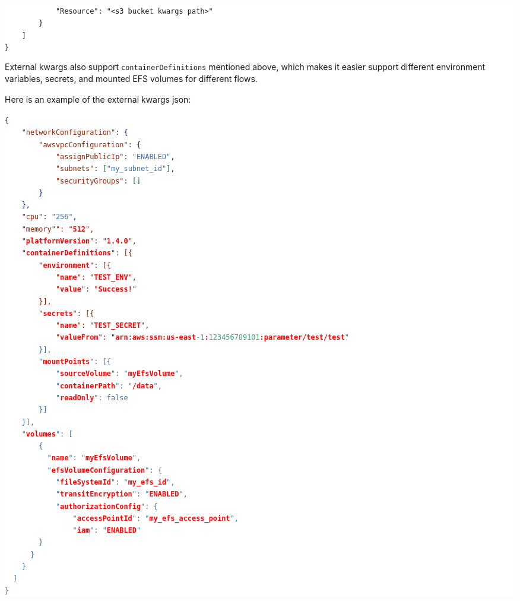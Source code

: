 ```
            "Resource": "<s3 bucket kwargs path>"
        }
    ]
}
```

External kwargs also support `containerDefinitions` mentioned above, which makes it easier support different environment variables, secrets, and mounted EFS volumes for different flows.

Here is an example of the external kwargs json:

```json
{
    "networkConfiguration": {
        "awsvpcConfiguration": {
            "assignPublicIp": "ENABLED",
            "subnets": ["my_subnet_id"],
            "securityGroups": []
        }
    },
    "cpu": "256",
    "memory"": "512",
    "platformVersion": "1.4.0",
    "containerDefinitions": [{
        "environment": [{
            "name": "TEST_ENV",
            "value": "Success!"
        }],
        "secrets": [{
            "name": "TEST_SECRET",
            "valueFrom": "arn:aws:ssm:us-east-1:123456789101:parameter/test/test"
        }],
        "mountPoints": [{
            "sourceVolume": "myEfsVolume",
            "containerPath": "/data",
            "readOnly": false
        }]
    }],
    "volumes": [
        {
          "name": "myEfsVolume",
          "efsVolumeConfiguration": {
            "fileSystemId": "my_efs_id",
            "transitEncryption": "ENABLED",
            "authorizationConfig": {
                "accessPointId": "my_efs_access_point",
                "iam": "ENABLED"
        }
      }
    }
  ]
}
```

